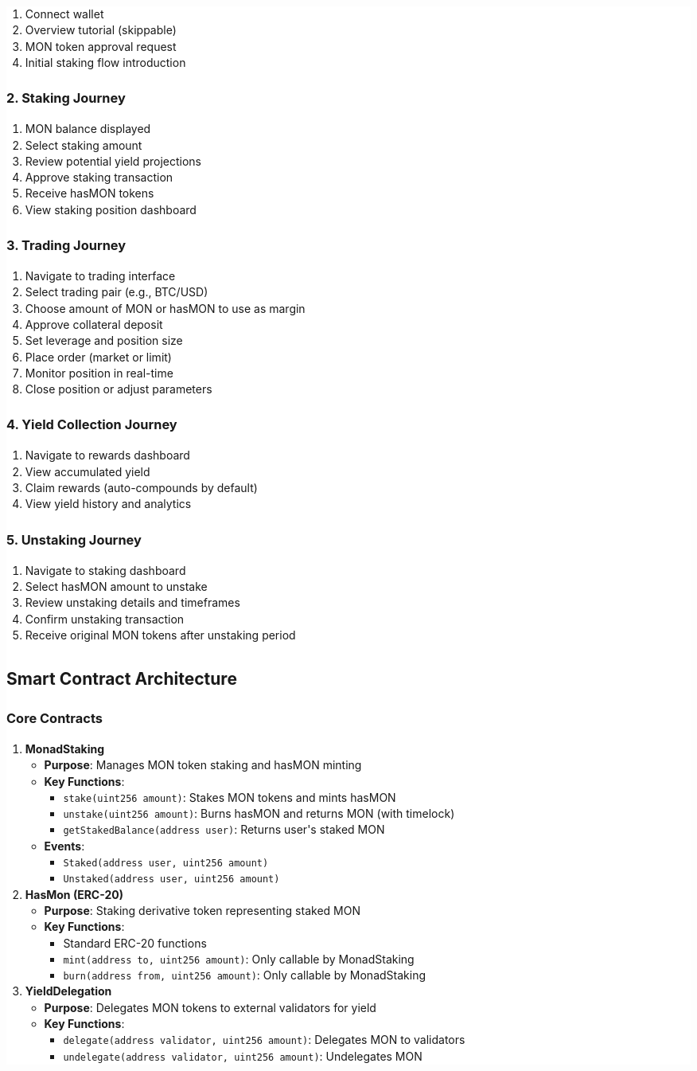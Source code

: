 1. Connect wallet
2. Overview tutorial (skippable)
3. MON token approval request
4. Initial staking flow introduction

### 2. Staking Journey

1. MON balance displayed
2. Select staking amount
3. Review potential yield projections
4. Approve staking transaction
5. Receive hasMON tokens
6. View staking position dashboard

### 3. Trading Journey

1. Navigate to trading interface
2. Select trading pair (e.g., BTC/USD)
3. Choose amount of MON or hasMON to use as margin
4. Approve collateral deposit
5. Set leverage and position size
6. Place order (market or limit)
7. Monitor position in real-time
8. Close position or adjust parameters

### 4. Yield Collection Journey

1. Navigate to rewards dashboard
2. View accumulated yield
3. Claim rewards (auto-compounds by default)
4. View yield history and analytics

### 5. Unstaking Journey

1. Navigate to staking dashboard
2. Select hasMON amount to unstake
3. Review unstaking details and timeframes
4. Confirm unstaking transaction
5. Receive original MON tokens after unstaking period

## Smart Contract Architecture

### Core Contracts

1. **MonadStaking**
    - **Purpose**: Manages MON token staking and hasMON minting
    - **Key Functions**:
        - `stake(uint256 amount)`: Stakes MON tokens and mints hasMON
        - `unstake(uint256 amount)`: Burns hasMON and returns MON (with timelock)
        - `getStakedBalance(address user)`: Returns user's staked MON
    - **Events**:
        - `Staked(address user, uint256 amount)`
        - `Unstaked(address user, uint256 amount)`
2. **HasMon (ERC-20)**
    - **Purpose**: Staking derivative token representing staked MON
    - **Key Functions**:
        - Standard ERC-20 functions
        - `mint(address to, uint256 amount)`: Only callable by MonadStaking
        - `burn(address from, uint256 amount)`: Only callable by MonadStaking
3. **YieldDelegation**
    - **Purpose**: Delegates MON tokens to external validators for yield
    - **Key Functions**:
        - `delegate(address validator, uint256 amount)`: Delegates MON to validators
        - `undelegate(address validator, uint256 amount)`: Undelegates MON